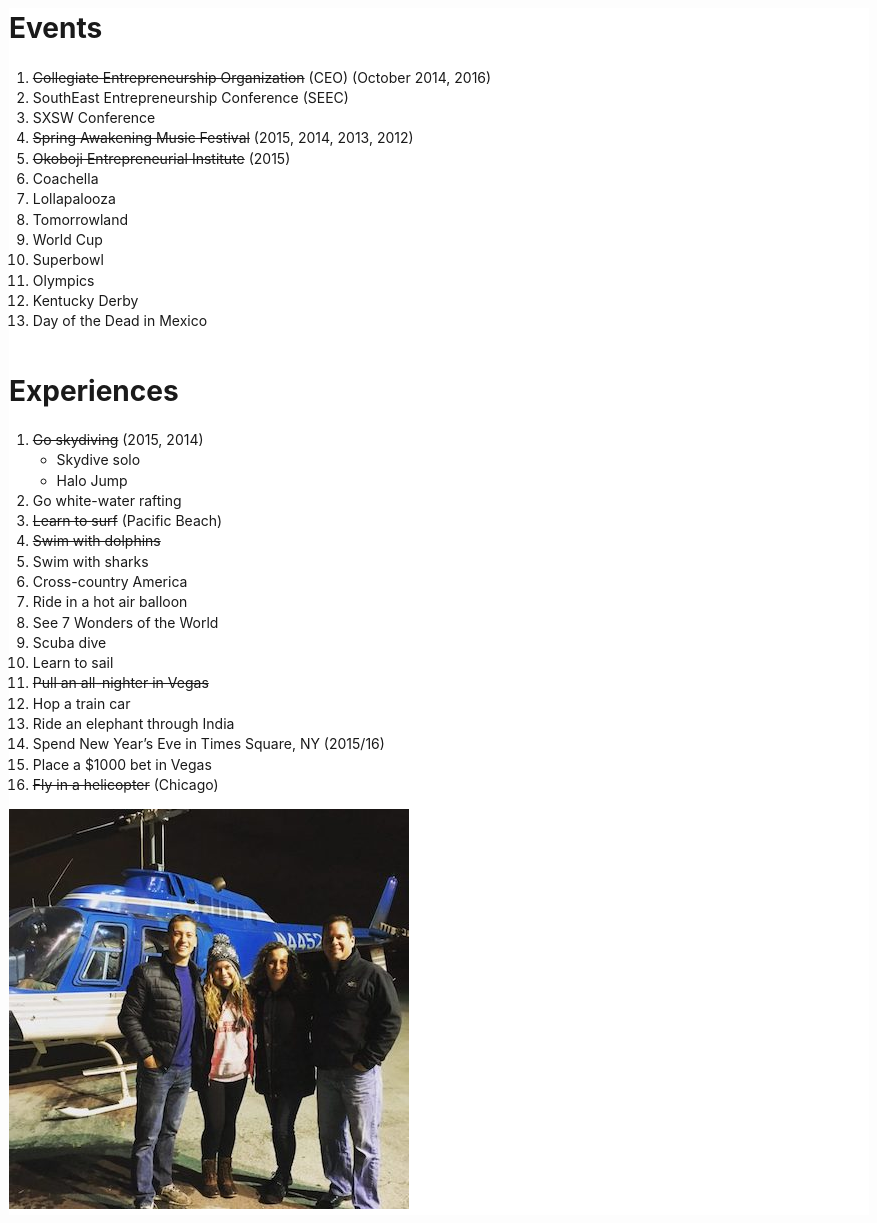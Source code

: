 # Events

1. ~~Collegiate Entrepreneurship Organization~~ (CEO) (October 2014, 2016)
2. SouthEast Entrepreneurship Conference (SEEC)
3. SXSW Conference
4. ~~Spring Awakening Music Festival~~  (2015, 2014, 2013, 2012)
5. ~~Okoboji Entrepreneurial Institute~~ (2015)
6. Coachella
7. Lollapalooza
8. Tomorrowland
9. World Cup
10. Superbowl
11. Olympics
12. Kentucky Derby
13. Day of the Dead in Mexico

# Experiences

1. ~~Go skydiving~~ (2015, 2014)
	* Skydive solo
	* Halo Jump
2. Go white-water rafting
3. ~~Learn to surf~~ (Pacific Beach)
4. ~~Swim with dolphins~~
5. Swim with sharks
6. Cross-country America
7. Ride in a hot air balloon
8. See 7 Wonders of the World
9. Scuba dive
10. Learn to sail
11. ~~Pull an all-nighter in Vegas~~
12. Hop a train car
13. Ride an elephant through India
14. Spend New Year’s Eve in Times Square, NY (2015/16)
15. Place a $1000 bet in Vegas
16. ~~Fly in a helicopter~~ (Chicago)

![alt text](https://raw.githubusercontent.com/bgeils/bgeils.github.io/master/images/heli.jpg)
